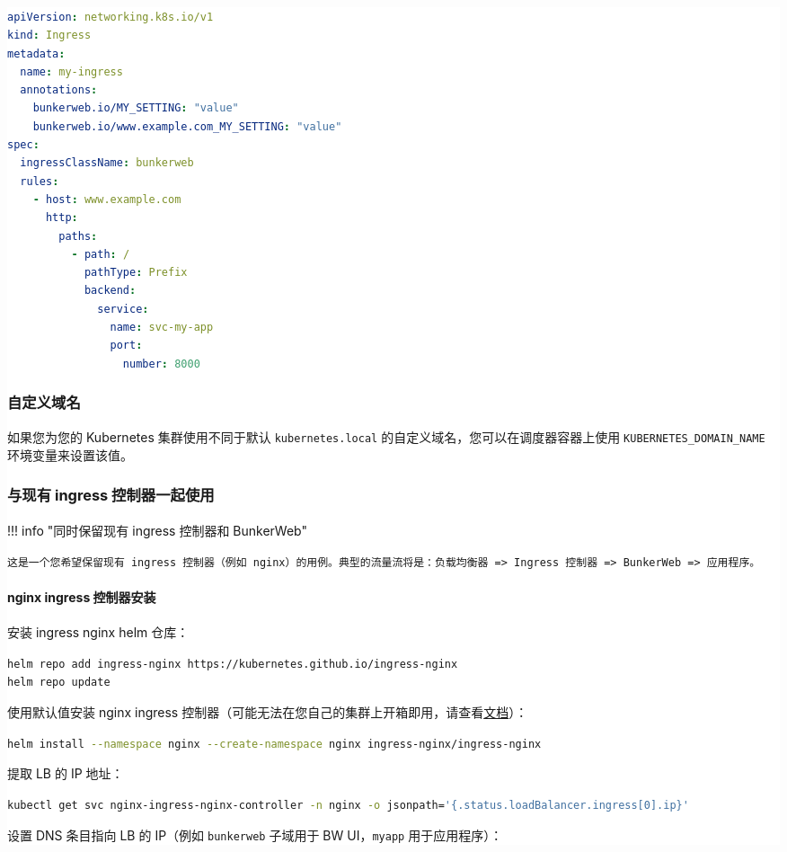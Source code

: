 ```yaml
apiVersion: networking.k8s.io/v1
kind: Ingress
metadata:
  name: my-ingress
  annotations:
    bunkerweb.io/MY_SETTING: "value"
    bunkerweb.io/www.example.com_MY_SETTING: "value"
spec:
  ingressClassName: bunkerweb
  rules:
    - host: www.example.com
      http:
        paths:
          - path: /
            pathType: Prefix
            backend:
              service:
                name: svc-my-app
                port:
                  number: 8000
```

### 自定义域名

如果您为您的 Kubernetes 集群使用不同于默认 `kubernetes.local` 的自定义域名，您可以在调度器容器上使用 `KUBERNETES_DOMAIN_NAME` 环境变量来设置该值。

### 与现有 ingress 控制器一起使用

!!! info "同时保留现有 ingress 控制器和 BunkerWeb"

    这是一个您希望保留现有 ingress 控制器（例如 nginx）的用例。典型的流量流将是：负载均衡器 => Ingress 控制器 => BunkerWeb => 应用程序。

#### nginx ingress 控制器安装

安装 ingress nginx helm 仓库：

```bash
helm repo add ingress-nginx https://kubernetes.github.io/ingress-nginx
helm repo update
```

使用默认值安装 nginx ingress 控制器（可能无法在您自己的集群上开箱即用，请查看[文档](https://kubernetes.github.io/ingress-nginx/)）：

```bash
helm install --namespace nginx --create-namespace nginx ingress-nginx/ingress-nginx
```

提取 LB 的 IP 地址：

```bash
kubectl get svc nginx-ingress-nginx-controller -n nginx -o jsonpath='{.status.loadBalancer.ingress[0].ip}'
```

设置 DNS 条目指向 LB 的 IP（例如 `bunkerweb` 子域用于 BW UI，`myapp` 用于应用程序）：
